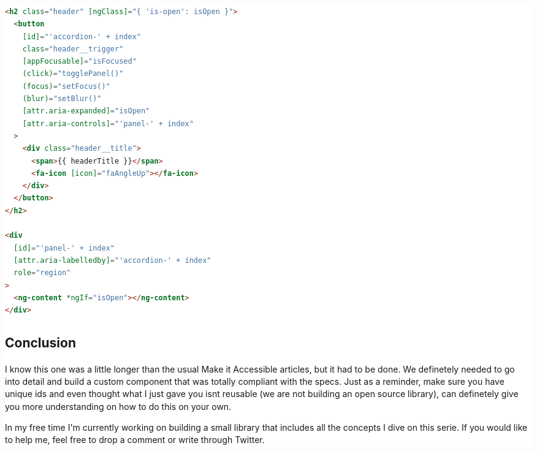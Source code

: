 ```html
<h2 class="header" [ngClass]="{ 'is-open': isOpen }">
  <button
    [id]="'accordion-' + index"
    class="header__trigger"
    [appFocusable]="isFocused"
    (click)="togglePanel()"
    (focus)="setFocus()"
    (blur)="setBlur()"
    [attr.aria-expanded]="isOpen"
    [attr.aria-controls]="'panel-' + index"
  >
    <div class="header__title">
      <span>{{ headerTitle }}</span>
      <fa-icon [icon]="faAngleUp"></fa-icon>
    </div>
  </button>
</h2>

<div
  [id]="'panel-' + index"
  [attr.aria-labelledby]="'accordion-' + index"
  role="region"
>
  <ng-content *ngIf="isOpen"></ng-content>
</div>
```

## Conclusion

I know this one was a little longer than the usual Make it Accessible articles, but it had to be done. We definetely needed to go into detail and build a custom component that was totally compliant with the specs. Just as a reminder, make sure you have unique ids and even thought what I just gave you isnt reusable (we are not building an open source library), can definetely give you more understanding on how to do this on your own.

In my free time I'm currently working on building a small library that includes all the concepts I dive on this serie. If you would like to help me, feel free to drop a comment or write through Twitter.
